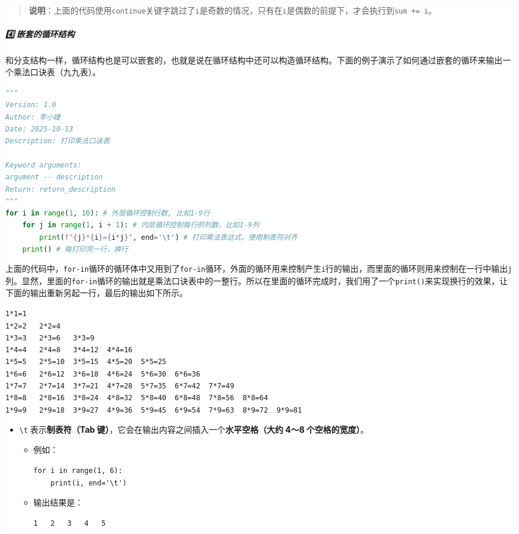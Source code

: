 > **说明**：上面的代码使用`continue`关键字跳过了`i`是奇数的情况，只有在`i`是偶数的前提下，才会执行到`sum += i`。



##### 4️⃣ 嵌套的循环结构

和分支结构一样，循环结构也是可以嵌套的，也就是说在循环结构中还可以构造循环结构。下面的例子演示了如何通过嵌套的循环来输出一个乘法口诀表（九九表）。

~~~python
"""
Version: 1.0
Author: 李小婕
Date: 2025-10-13
Description: 打印乘法口诀表

Keyword arguments:
argument -- description
Return: return_description
"""
for i in range(1, 10): # 外层循环控制行数, 比如1-9行
    for j in range(1, i + 1): # 内层循环控制每行的列数，比如1-9列 
        print(f"{j}*{i}={i*j}", end='\t') # 打印乘法表达式，使用制表符对齐
    print() # 每打印完一行，换行

~~~



上面的代码中，`for-in`循环的循环体中又用到了`for-in`循环，外面的循环用来控制产生`i`行的输出，而里面的循环则用来控制在一行中输出`j`列。显然，里面的`for-in`循环的输出就是乘法口诀表中的一整行。所以在里面的循环完成时，我们用了一个`print()`来实现换行的效果，让下面的输出重新另起一行，最后的输出如下所示。



```
1*1=1
1*2=2   2*2=4
1*3=3   2*3=6   3*3=9
1*4=4   2*4=8   3*4=12  4*4=16
1*5=5   2*5=10  3*5=15  4*5=20  5*5=25
1*6=6   2*6=12  3*6=18  4*6=24  5*6=30  6*6=36
1*7=7   2*7=14  3*7=21  4*7=28  5*7=35  6*7=42  7*7=49
1*8=8   2*8=16  3*8=24  4*8=32  5*8=40  6*8=48  7*8=56  8*8=64
1*9=9   2*9=18  3*9=27  4*9=36  5*9=45  6*9=54  7*9=63  8*9=72  9*9=81
```



- `\t` 表示**制表符（Tab 键）**，它会在输出内容之间插入一个**水平空格（大约 4～8 个空格的宽度）**。

  - 例如：

    ```
    for i in range(1, 6):
        print(i, end='\t')
    ```

  - 输出结果是：

    ```
    1	2	3	4	5
    ```
